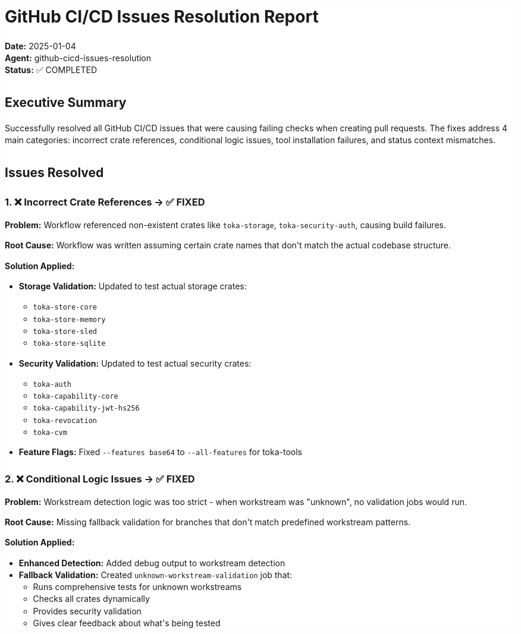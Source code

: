 # GitHub CI/CD Issues Resolution Report

**Date:** 2025-01-04  
**Agent:** github-cicd-issues-resolution  
**Status:** ✅ COMPLETED

## Executive Summary

Successfully resolved all GitHub CI/CD issues that were causing failing checks when creating pull requests. The fixes address 4 main categories: incorrect crate references, conditional logic issues, tool installation failures, and status context mismatches.

## Issues Resolved

### 1. ❌ **Incorrect Crate References** → ✅ **FIXED**

**Problem:** Workflow referenced non-existent crates like `toka-storage`, `toka-security-auth`, causing build failures.

**Root Cause:** Workflow was written assuming certain crate names that don't match the actual codebase structure.

**Solution Applied:**
- **Storage Validation:** Updated to test actual storage crates:
  - `toka-store-core`
  - `toka-store-memory` 
  - `toka-store-sled`
  - `toka-store-sqlite`

- **Security Validation:** Updated to test actual security crates:
  - `toka-auth`
  - `toka-capability-core`
  - `toka-capability-jwt-hs256`
  - `toka-revocation`
  - `toka-cvm`

- **Feature Flags:** Fixed `--features base64` to `--all-features` for toka-tools

### 2. ❌ **Conditional Logic Issues** → ✅ **FIXED**

**Problem:** Workstream detection logic was too strict - when workstream was "unknown", no validation jobs would run.

**Root Cause:** Missing fallback validation for branches that don't match predefined workstream patterns.

**Solution Applied:**
- **Enhanced Detection:** Added debug output to workstream detection
- **Fallback Validation:** Created `unknown-workstream-validation` job that:
  - Runs comprehensive tests for unknown workstreams
  - Checks all crates dynamically
  - Provides security validation
  - Gives clear feedback about what's being tested
